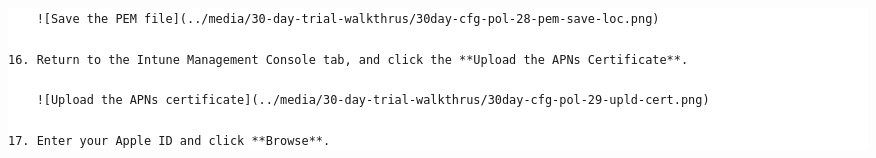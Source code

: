         ![Save the PEM file](../media/30-day-trial-walkthrus/30day-cfg-pol-28-pem-save-loc.png)

    16. Return to the Intune Management Console tab, and click the **Upload the APNs Certificate**.

        ![Upload the APNs certificate](../media/30-day-trial-walkthrus/30day-cfg-pol-29-upld-cert.png)

    17. Enter your Apple ID and click **Browse**.
